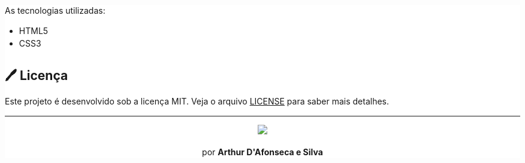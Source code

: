 As tecnologias utilizadas:

- HTML5
- CSS3

## 🖊 Licença

Este projeto é desenvolvido sob a licença MIT. Veja o arquivo [LICENSE](LICENSE) para saber mais detalhes.

---

<div align="center">
  <img src="https://media.giphy.com/media/26n7b7PjSOZJwVCmY/giphy.gif" width="40px">
  <p>por <strong> Arthur D'Afonseca e Silva</strong> </p>
</div>